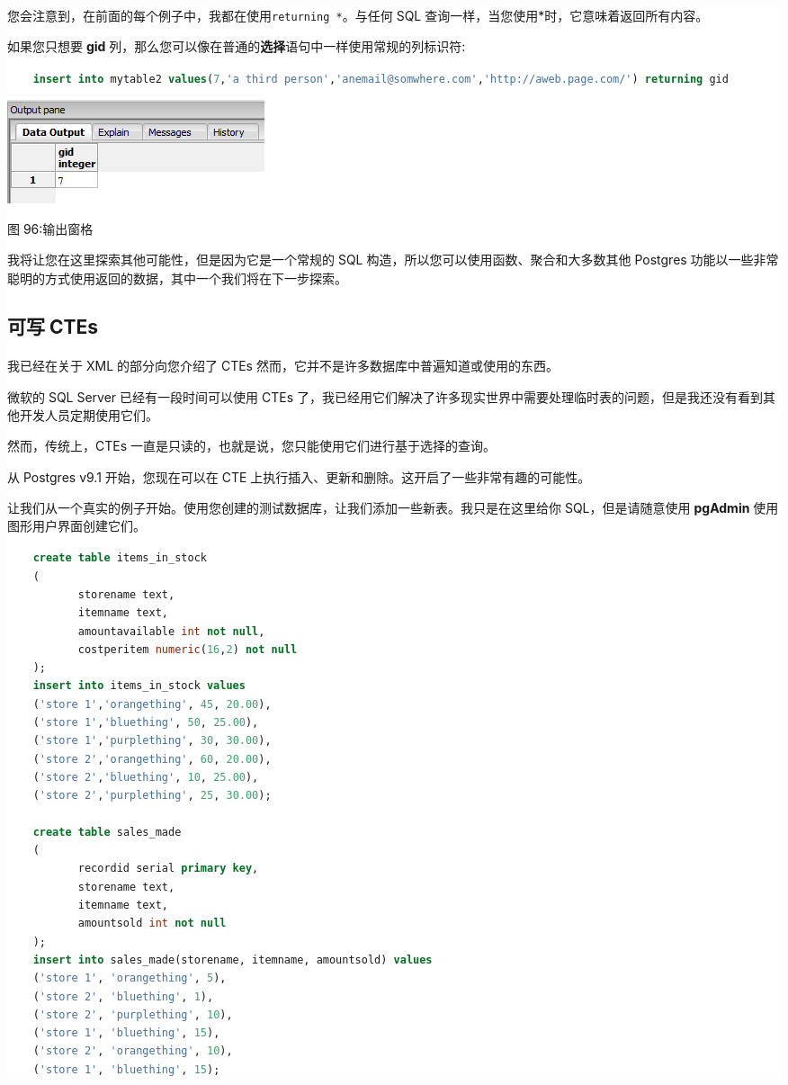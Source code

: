 您会注意到，在前面的每个例子中，我都在使用`returning *`。与任何 SQL 查询一样，当您使用*时，它意味着返回所有内容。

如果您只想要 **gid** 列，那么您可以像在普通的**选择**语句中一样使用常规的列标识符:

```sql
    insert into mytable2 values(7,'a third person','anemail@somwhere.com','http://aweb.page.com/') returning gid

```

![](img/image097.png)

图 96:输出窗格

我将让您在这里探索其他可能性，但是因为它是一个常规的 SQL 构造，所以您可以使用函数、聚合和大多数其他 Postgres 功能以一些非常聪明的方式使用返回的数据，其中一个我们将在下一步探索。

## 可写 CTEs

我已经在关于 XML 的部分向您介绍了 CTEs 然而，它并不是许多数据库中普遍知道或使用的东西。

微软的 SQL Server 已经有一段时间可以使用 CTEs 了，我已经用它们解决了许多现实世界中需要处理临时表的问题，但是我还没有看到其他开发人员定期使用它们。

然而，传统上，CTEs 一直是只读的，也就是说，您只能使用它们进行基于选择的查询。

从 Postgres v9.1 开始，您现在可以在 CTE 上执行插入、更新和删除。这开启了一些非常有趣的可能性。

让我们从一个真实的例子开始。使用您创建的测试数据库，让我们添加一些新表。我只是在这里给你 SQL，但是请随意使用 **pgAdmin** 使用图形用户界面创建它们。

```sql
    create table items_in_stock
    (
           storename text,
           itemname text,
           amountavailable int not null,
           costperitem numeric(16,2) not null
    );
    insert into items_in_stock values
    ('store 1','orangething', 45, 20.00),
    ('store 1','bluething', 50, 25.00),
    ('store 1','purplething', 30, 30.00),
    ('store 2','orangething', 60, 20.00),
    ('store 2','bluething', 10, 25.00),
    ('store 2','purplething', 25, 30.00);

    create table sales_made
    (
           recordid serial primary key,
           storename text,
           itemname text,
           amountsold int not null
    );
    insert into sales_made(storename, itemname, amountsold) values
    ('store 1', 'orangething', 5),
    ('store 2', 'bluething', 1),
    ('store 2', 'purplething', 10),
    ('store 1', 'bluething', 15),
    ('store 2', 'orangething', 10),
    ('store 1', 'bluething', 15);

```
